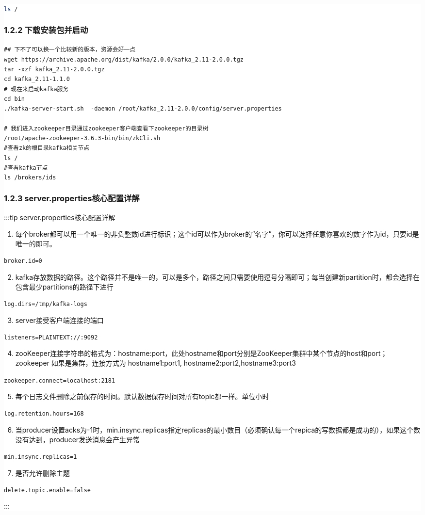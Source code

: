 ```bash
ls / 
```
### 1.2.2 下载安装包并启动

```shell
## 下不了可以换一个比较新的版本，资源会好一点
wget https://archive.apache.org/dist/kafka/2.0.0/kafka_2.11-2.0.0.tgz
tar ‐xzf kafka_2.11-2.0.0.tgz 
cd kafka_2.11‐1.1.0
# 现在来启动kafka服务
cd bin
./kafka-server-start.sh  -daemon /root/kafka_2.11-2.0.0/config/server.properties

# 我们进入zookeeper目录通过zookeeper客户端查看下zookeeper的目录树 
/root/apache-zookeeper-3.6.3-bin/bin/zkCli.sh
#查看zk的根目录kafka相关节点  
ls / 
#查看kafka节点
ls /brokers/ids 
```

### 1.2.3 server.properties核心配置详解

:::tip server.properties核心配置详解
1. 每个broker都可以用一个唯一的非负整数id进行标识；这个id可以作为broker的“名字”，你可以选择任意你喜欢的数字作为id，只要id是 唯一的即可。
```
broker.id=0
```

2. kafka存放数据的路径。这个路径并不是唯一的，可以是多个，路径之间只需要使用逗号分隔即可；每当创建新partition时，都会选择在包含最少partitions的路径下进行
```
log.dirs=/tmp/kafka-logs
```
3. server接受客户端连接的端口
```
listeners=PLAINTEXT://:9092
```
4. zooKeeper连接字符串的格式为：hostname:port，此处hostname和port分别是ZooKeeper集群中某个节点的host和port；zookeeper 如果是集群，连接方式为 hostname1:port1, hostname2:port2,hostname3:port3
```
zookeeper.connect=localhost:2181
```
5. 每个日志文件删除之前保存的时间。默认数据保存时间对所有topic都一样。单位小时
```
log.retention.hours=168
```

6. 当producer设置acks为-1时，min.insync.replicas指定replicas的最小数目（必须确认每一个repica的写数据都是成功的），如果这个数 没有达到，producer发送消息会产生异常
```shell
min.insync.replicas=1
```
7. 是否允许删除主题
```shell
delete.topic.enable=false
```
:::
